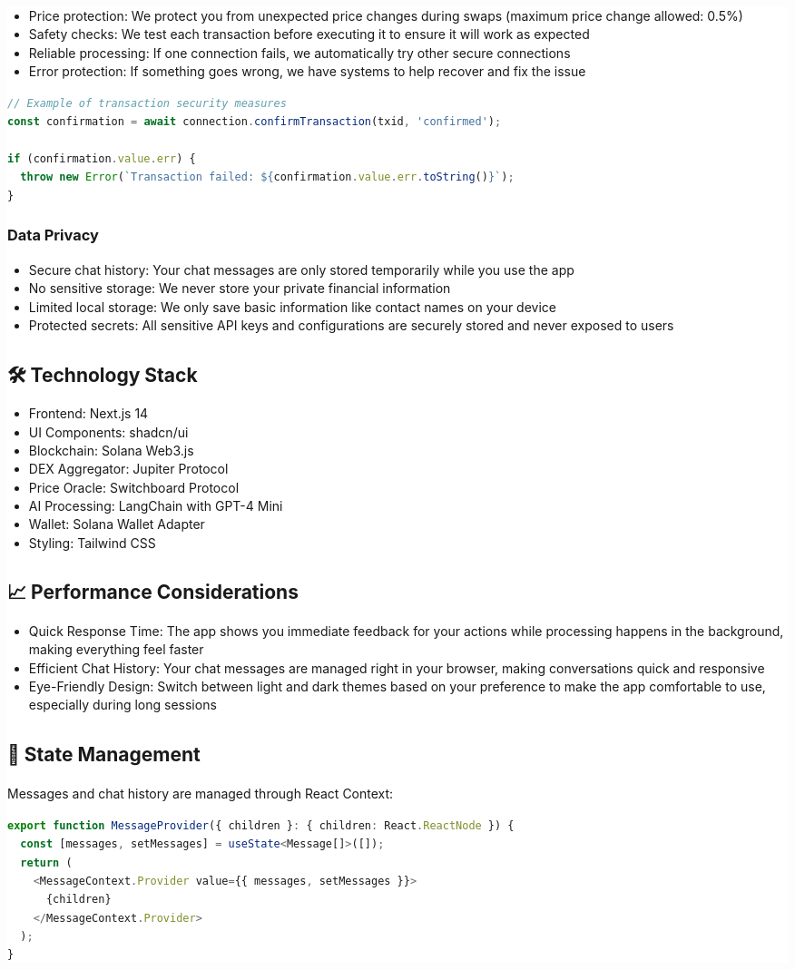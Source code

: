- Price protection: We protect you from unexpected price changes during swaps (maximum price change allowed: 0.5%)
- Safety checks: We test each transaction before executing it to ensure it will work as expected
- Reliable processing: If one connection fails, we automatically try other secure connections
- Error protection: If something goes wrong, we have systems to help recover and fix the issue

```typescript
// Example of transaction security measures
const confirmation = await connection.confirmTransaction(txid, 'confirmed');

if (confirmation.value.err) {
  throw new Error(`Transaction failed: ${confirmation.value.err.toString()}`);
}
```

### Data Privacy

- Secure chat history: Your chat messages are only stored temporarily while you use the app
- No sensitive storage: We never store your private financial information
- Limited local storage: We only save basic information like contact names on your device
- Protected secrets: All sensitive API keys and configurations are securely stored and never exposed to users

## 🛠️ Technology Stack

- Frontend: Next.js 14
- UI Components: shadcn/ui
- Blockchain: Solana Web3.js
- DEX Aggregator: Jupiter Protocol
- Price Oracle: Switchboard Protocol
- AI Processing: LangChain with GPT-4 Mini
- Wallet: Solana Wallet Adapter
- Styling: Tailwind CSS

## 📈 Performance Considerations

- Quick Response Time: The app shows you immediate feedback for your actions while processing happens in the background, making everything feel faster
- Efficient Chat History: Your chat messages are managed right in your browser, making conversations quick and responsive
- Eye-Friendly Design: Switch between light and dark themes based on your preference to make the app comfortable to use, especially during long sessions

## 🔄 State Management

Messages and chat history are managed through React Context:

```typescript
export function MessageProvider({ children }: { children: React.ReactNode }) {
  const [messages, setMessages] = useState<Message[]>([]);
  return (
    <MessageContext.Provider value={{ messages, setMessages }}>
      {children}
    </MessageContext.Provider>
  );
}
```
